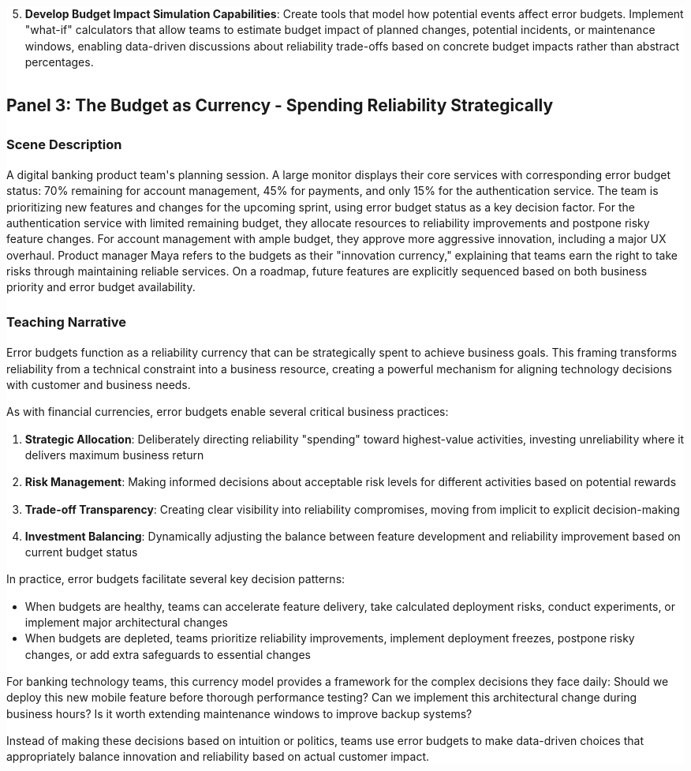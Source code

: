 5. **Develop Budget Impact Simulation Capabilities**: Create tools that model how potential events affect error budgets. Implement "what-if" calculators that allow teams to estimate budget impact of planned changes, potential incidents, or maintenance windows, enabling data-driven discussions about reliability trade-offs based on concrete budget impacts rather than abstract percentages.

## Panel 3: The Budget as Currency - Spending Reliability Strategically

### Scene Description

 A digital banking product team's planning session. A large monitor displays their core services with corresponding error budget status: 70% remaining for account management, 45% for payments, and only 15% for the authentication service. The team is prioritizing new features and changes for the upcoming sprint, using error budget status as a key decision factor. For the authentication service with limited remaining budget, they allocate resources to reliability improvements and postpone risky feature changes. For account management with ample budget, they approve more aggressive innovation, including a major UX overhaul. Product manager Maya refers to the budgets as their "innovation currency," explaining that teams earn the right to take risks through maintaining reliable services. On a roadmap, future features are explicitly sequenced based on both business priority and error budget availability.

### Teaching Narrative

Error budgets function as a reliability currency that can be strategically spent to achieve business goals. This framing transforms reliability from a technical constraint into a business resource, creating a powerful mechanism for aligning technology decisions with customer and business needs.

As with financial currencies, error budgets enable several critical business practices:

1. **Strategic Allocation**: Deliberately directing reliability "spending" toward highest-value activities, investing unreliability where it delivers maximum business return

2. **Risk Management**: Making informed decisions about acceptable risk levels for different activities based on potential rewards

3. **Trade-off Transparency**: Creating clear visibility into reliability compromises, moving from implicit to explicit decision-making

4. **Investment Balancing**: Dynamically adjusting the balance between feature development and reliability improvement based on current budget status

In practice, error budgets facilitate several key decision patterns:

- When budgets are healthy, teams can accelerate feature delivery, take calculated deployment risks, conduct experiments, or implement major architectural changes
- When budgets are depleted, teams prioritize reliability improvements, implement deployment freezes, postpone risky changes, or add extra safeguards to essential changes

For banking technology teams, this currency model provides a framework for the complex decisions they face daily: Should we deploy this new mobile feature before thorough performance testing? Can we implement this architectural change during business hours? Is it worth extending maintenance windows to improve backup systems?

Instead of making these decisions based on intuition or politics, teams use error budgets to make data-driven choices that appropriately balance innovation and reliability based on actual customer impact.
